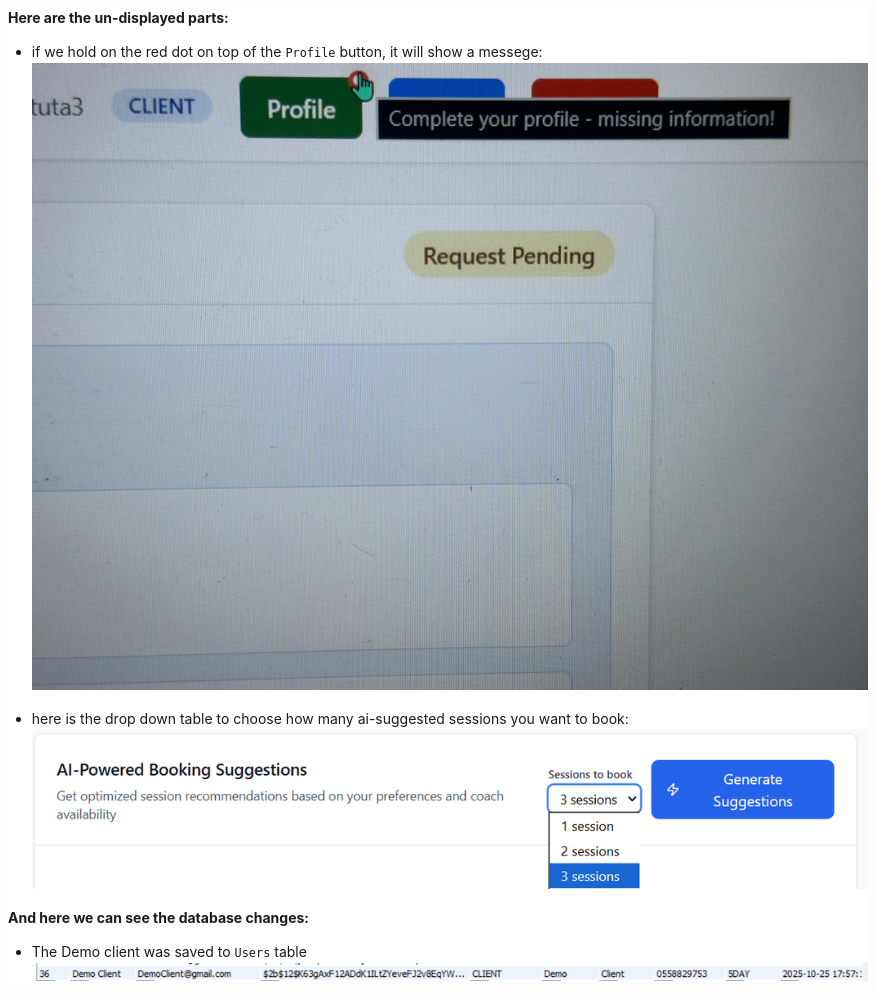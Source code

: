 **Here are the un-displayed parts:**  

- if we hold on the red dot on top of the `Profile` button, it will show a messege:
![CompleteYourProfile](docs/screenshots/CompleteYourProfile.jpg)  

- here is the drop down table to choose how many ai-suggested sessions you want to book:
![SessionsToBook](docs/screenshots/SessionsToBook.png)  

**And here we can see the database changes:**  

- The Demo client was saved to `Users` table  
![DemoClient-DB](docs/screenshots/DemoClientDB.png)  
